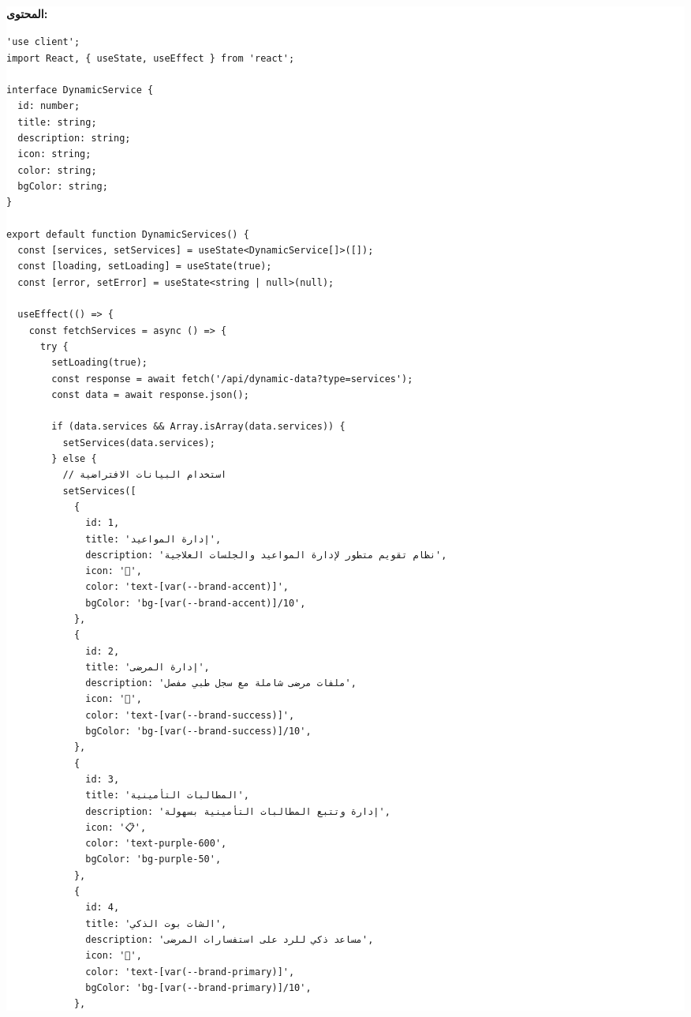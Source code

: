 **المحتوى:**

```tsx
'use client';
import React, { useState, useEffect } from 'react';

interface DynamicService {
  id: number;
  title: string;
  description: string;
  icon: string;
  color: string;
  bgColor: string;
}

export default function DynamicServices() {
  const [services, setServices] = useState<DynamicService[]>([]);
  const [loading, setLoading] = useState(true);
  const [error, setError] = useState<string | null>(null);

  useEffect(() => {
    const fetchServices = async () => {
      try {
        setLoading(true);
        const response = await fetch('/api/dynamic-data?type=services');
        const data = await response.json();

        if (data.services && Array.isArray(data.services)) {
          setServices(data.services);
        } else {
          // استخدام البيانات الافتراضية
          setServices([
            {
              id: 1,
              title: 'إدارة المواعيد',
              description: 'نظام تقويم متطور لإدارة المواعيد والجلسات العلاجية',
              icon: '📅',
              color: 'text-[var(--brand-accent)]',
              bgColor: 'bg-[var(--brand-accent)]/10',
            },
            {
              id: 2,
              title: 'إدارة المرضى',
              description: 'ملفات مرضى شاملة مع سجل طبي مفصل',
              icon: '👤',
              color: 'text-[var(--brand-success)]',
              bgColor: 'bg-[var(--brand-success)]/10',
            },
            {
              id: 3,
              title: 'المطالبات التأمينية',
              description: 'إدارة وتتبع المطالبات التأمينية بسهولة',
              icon: '📋',
              color: 'text-purple-600',
              bgColor: 'bg-purple-50',
            },
            {
              id: 4,
              title: 'الشات بوت الذكي',
              description: 'مساعد ذكي للرد على استفسارات المرضى',
              icon: '🤖',
              color: 'text-[var(--brand-primary)]',
              bgColor: 'bg-[var(--brand-primary)]/10',
            },
```